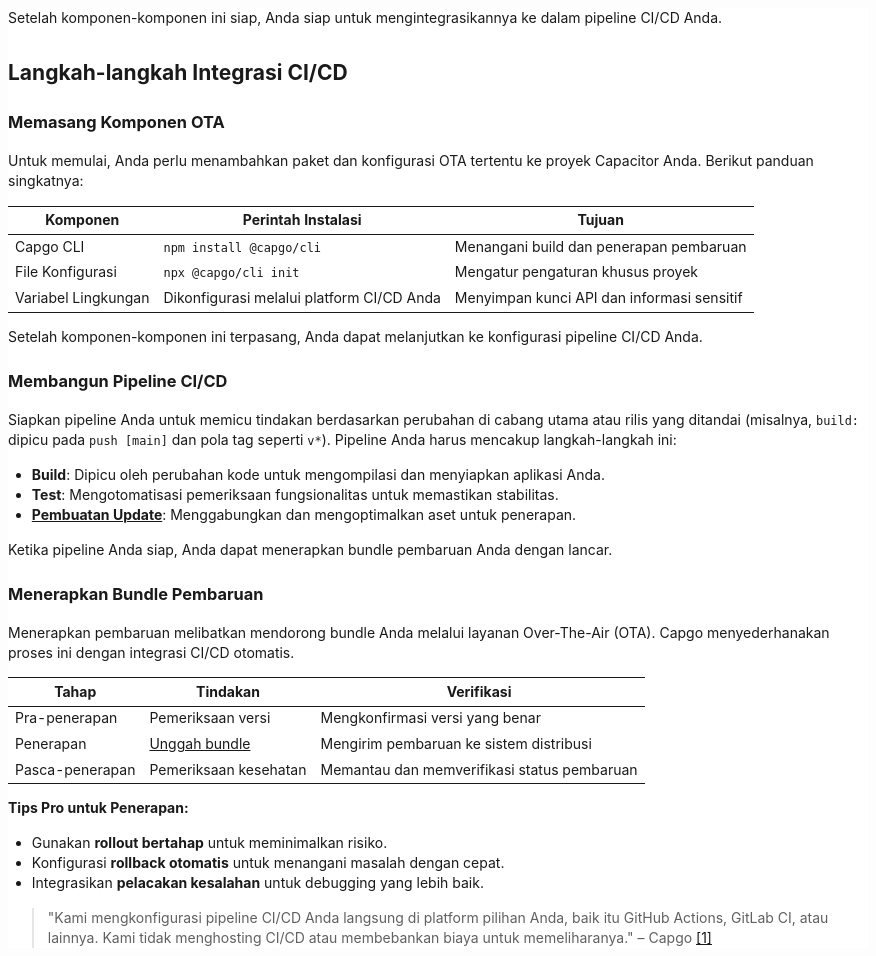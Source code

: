 Setelah komponen-komponen ini siap, Anda siap untuk mengintegrasikannya ke dalam pipeline CI/CD Anda.

## Langkah-langkah Integrasi CI/CD

### Memasang Komponen OTA

Untuk memulai, Anda perlu menambahkan paket dan konfigurasi OTA tertentu ke proyek Capacitor Anda. Berikut panduan singkatnya:

| **Komponen** | **Perintah Instalasi** | **Tujuan** |
| --- | --- | --- |
| Capgo CLI | `npm install @capgo/cli` | Menangani build dan penerapan pembaruan |
| File Konfigurasi | `npx @capgo/cli init` | Mengatur pengaturan khusus proyek |
| Variabel Lingkungan | Dikonfigurasi melalui platform CI/CD Anda | Menyimpan kunci API dan informasi sensitif |

Setelah komponen-komponen ini terpasang, Anda dapat melanjutkan ke konfigurasi pipeline CI/CD Anda.

### Membangun Pipeline CI/CD

Siapkan pipeline Anda untuk memicu tindakan berdasarkan perubahan di cabang utama atau rilis yang ditandai (misalnya, `build:` dipicu pada `push [main]` dan pola tag seperti `v*`). Pipeline Anda harus mencakup langkah-langkah ini:

-   **Build**: Dipicu oleh perubahan kode untuk mengompilasi dan menyiapkan aplikasi Anda.
-   **Test**: Mengotomatisasi pemeriksaan fungsionalitas untuk memastikan stabilitas.
-   **[Pembuatan Update](https://capgo.app/docs/plugin/cloud-mode/hybrid-update/)**: Menggabungkan dan mengoptimalkan aset untuk penerapan.

Ketika pipeline Anda siap, Anda dapat menerapkan bundle pembaruan Anda dengan lancar.

### Menerapkan Bundle Pembaruan

Menerapkan pembaruan melibatkan mendorong bundle Anda melalui layanan Over-The-Air (OTA). Capgo menyederhanakan proses ini dengan integrasi CI/CD otomatis.

| **Tahap** | **Tindakan** | **Verifikasi** |
| --- | --- | --- |
| Pra-penerapan | Pemeriksaan versi | Mengkonfirmasi versi yang benar |
| Penerapan | [Unggah bundle](https://capgo.app/docs/webapp/bundles/) | Mengirim pembaruan ke sistem distribusi |
| Pasca-penerapan | Pemeriksaan kesehatan | Memantau dan memverifikasi status pembaruan |

**Tips Pro untuk Penerapan:**

-   Gunakan **rollout bertahap** untuk meminimalkan risiko.
-   Konfigurasi **rollback otomatis** untuk menangani masalah dengan cepat.
-   Integrasikan **pelacakan kesalahan** untuk debugging yang lebih baik.

> "Kami mengkonfigurasi pipeline CI/CD Anda langsung di platform pilihan Anda, baik itu GitHub Actions, GitLab CI, atau lainnya. Kami tidak menghosting CI/CD atau membebankan biaya untuk memeliharanya." – Capgo [\[1\]](https://capgo.app/)
